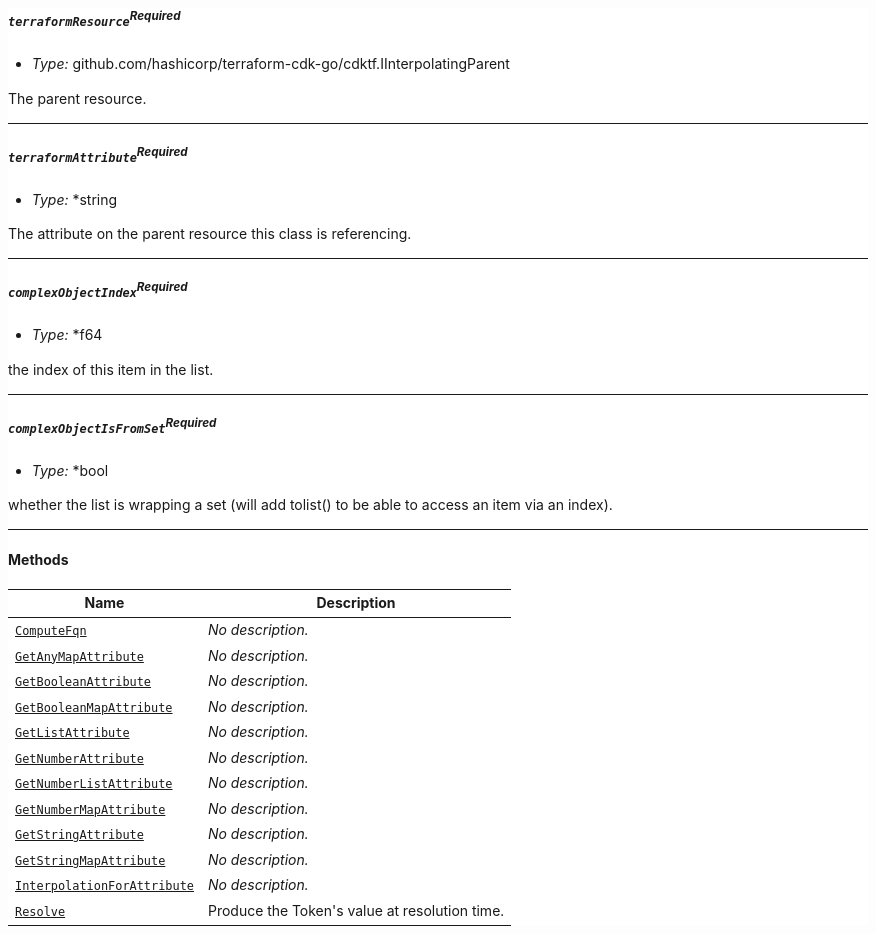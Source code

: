 
##### `terraformResource`<sup>Required</sup> <a name="terraformResource" id="@cdktf/provider-okta.profileMapping.ProfileMappingMappingsOutputReference.Initializer.parameter.terraformResource"></a>

- *Type:* github.com/hashicorp/terraform-cdk-go/cdktf.IInterpolatingParent

The parent resource.

---

##### `terraformAttribute`<sup>Required</sup> <a name="terraformAttribute" id="@cdktf/provider-okta.profileMapping.ProfileMappingMappingsOutputReference.Initializer.parameter.terraformAttribute"></a>

- *Type:* *string

The attribute on the parent resource this class is referencing.

---

##### `complexObjectIndex`<sup>Required</sup> <a name="complexObjectIndex" id="@cdktf/provider-okta.profileMapping.ProfileMappingMappingsOutputReference.Initializer.parameter.complexObjectIndex"></a>

- *Type:* *f64

the index of this item in the list.

---

##### `complexObjectIsFromSet`<sup>Required</sup> <a name="complexObjectIsFromSet" id="@cdktf/provider-okta.profileMapping.ProfileMappingMappingsOutputReference.Initializer.parameter.complexObjectIsFromSet"></a>

- *Type:* *bool

whether the list is wrapping a set (will add tolist() to be able to access an item via an index).

---

#### Methods <a name="Methods" id="Methods"></a>

| **Name** | **Description** |
| --- | --- |
| <code><a href="#@cdktf/provider-okta.profileMapping.ProfileMappingMappingsOutputReference.computeFqn">ComputeFqn</a></code> | *No description.* |
| <code><a href="#@cdktf/provider-okta.profileMapping.ProfileMappingMappingsOutputReference.getAnyMapAttribute">GetAnyMapAttribute</a></code> | *No description.* |
| <code><a href="#@cdktf/provider-okta.profileMapping.ProfileMappingMappingsOutputReference.getBooleanAttribute">GetBooleanAttribute</a></code> | *No description.* |
| <code><a href="#@cdktf/provider-okta.profileMapping.ProfileMappingMappingsOutputReference.getBooleanMapAttribute">GetBooleanMapAttribute</a></code> | *No description.* |
| <code><a href="#@cdktf/provider-okta.profileMapping.ProfileMappingMappingsOutputReference.getListAttribute">GetListAttribute</a></code> | *No description.* |
| <code><a href="#@cdktf/provider-okta.profileMapping.ProfileMappingMappingsOutputReference.getNumberAttribute">GetNumberAttribute</a></code> | *No description.* |
| <code><a href="#@cdktf/provider-okta.profileMapping.ProfileMappingMappingsOutputReference.getNumberListAttribute">GetNumberListAttribute</a></code> | *No description.* |
| <code><a href="#@cdktf/provider-okta.profileMapping.ProfileMappingMappingsOutputReference.getNumberMapAttribute">GetNumberMapAttribute</a></code> | *No description.* |
| <code><a href="#@cdktf/provider-okta.profileMapping.ProfileMappingMappingsOutputReference.getStringAttribute">GetStringAttribute</a></code> | *No description.* |
| <code><a href="#@cdktf/provider-okta.profileMapping.ProfileMappingMappingsOutputReference.getStringMapAttribute">GetStringMapAttribute</a></code> | *No description.* |
| <code><a href="#@cdktf/provider-okta.profileMapping.ProfileMappingMappingsOutputReference.interpolationForAttribute">InterpolationForAttribute</a></code> | *No description.* |
| <code><a href="#@cdktf/provider-okta.profileMapping.ProfileMappingMappingsOutputReference.resolve">Resolve</a></code> | Produce the Token's value at resolution time. |